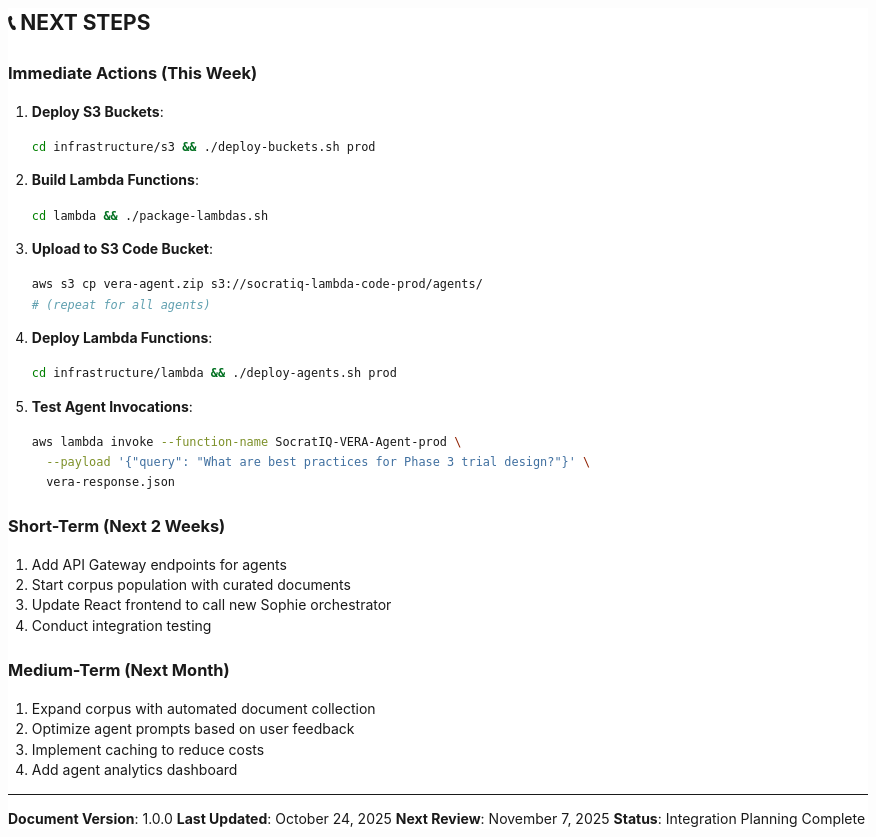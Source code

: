 
## 📞 NEXT STEPS

### Immediate Actions (This Week)

1. **Deploy S3 Buckets**:
   ```bash
   cd infrastructure/s3 && ./deploy-buckets.sh prod
   ```

2. **Build Lambda Functions**:
   ```bash
   cd lambda && ./package-lambdas.sh
   ```

3. **Upload to S3 Code Bucket**:
   ```bash
   aws s3 cp vera-agent.zip s3://socratiq-lambda-code-prod/agents/
   # (repeat for all agents)
   ```

4. **Deploy Lambda Functions**:
   ```bash
   cd infrastructure/lambda && ./deploy-agents.sh prod
   ```

5. **Test Agent Invocations**:
   ```bash
   aws lambda invoke --function-name SocratIQ-VERA-Agent-prod \
     --payload '{"query": "What are best practices for Phase 3 trial design?"}' \
     vera-response.json
   ```

### Short-Term (Next 2 Weeks)

1. Add API Gateway endpoints for agents
2. Start corpus population with curated documents
3. Update React frontend to call new Sophie orchestrator
4. Conduct integration testing

### Medium-Term (Next Month)

1. Expand corpus with automated document collection
2. Optimize agent prompts based on user feedback
3. Implement caching to reduce costs
4. Add agent analytics dashboard

---

**Document Version**: 1.0.0
**Last Updated**: October 24, 2025
**Next Review**: November 7, 2025
**Status**: Integration Planning Complete
